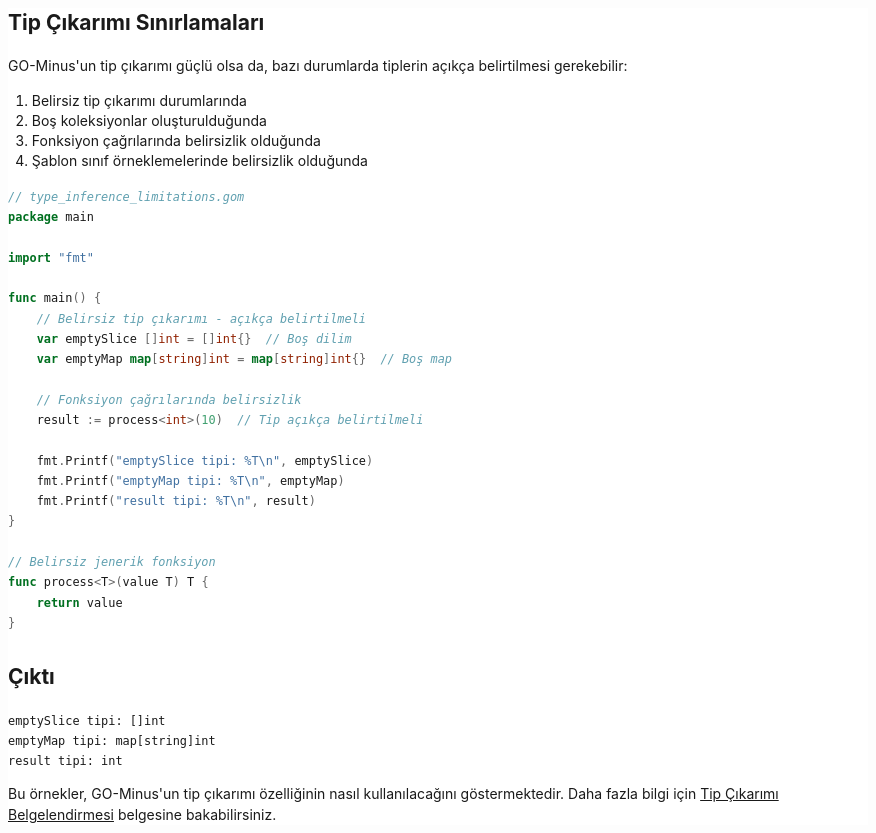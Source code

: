 ## Tip Çıkarımı Sınırlamaları

GO-Minus'un tip çıkarımı güçlü olsa da, bazı durumlarda tiplerin açıkça belirtilmesi gerekebilir:

1. Belirsiz tip çıkarımı durumlarında
2. Boş koleksiyonlar oluşturulduğunda
3. Fonksiyon çağrılarında belirsizlik olduğunda
4. Şablon sınıf örneklemelerinde belirsizlik olduğunda

```go
// type_inference_limitations.gom
package main

import "fmt"

func main() {
    // Belirsiz tip çıkarımı - açıkça belirtilmeli
    var emptySlice []int = []int{}  // Boş dilim
    var emptyMap map[string]int = map[string]int{}  // Boş map
    
    // Fonksiyon çağrılarında belirsizlik
    result := process<int>(10)  // Tip açıkça belirtilmeli
    
    fmt.Printf("emptySlice tipi: %T\n", emptySlice)
    fmt.Printf("emptyMap tipi: %T\n", emptyMap)
    fmt.Printf("result tipi: %T\n", result)
}

// Belirsiz jenerik fonksiyon
func process<T>(value T) T {
    return value
}
```

## Çıktı

```
emptySlice tipi: []int
emptyMap tipi: map[string]int
result tipi: int
```

Bu örnekler, GO-Minus'un tip çıkarımı özelliğinin nasıl kullanılacağını göstermektedir. Daha fazla bilgi için [Tip Çıkarımı Belgelendirmesi](../../docs/reference/type-inference.md) belgesine bakabilirsiniz.
